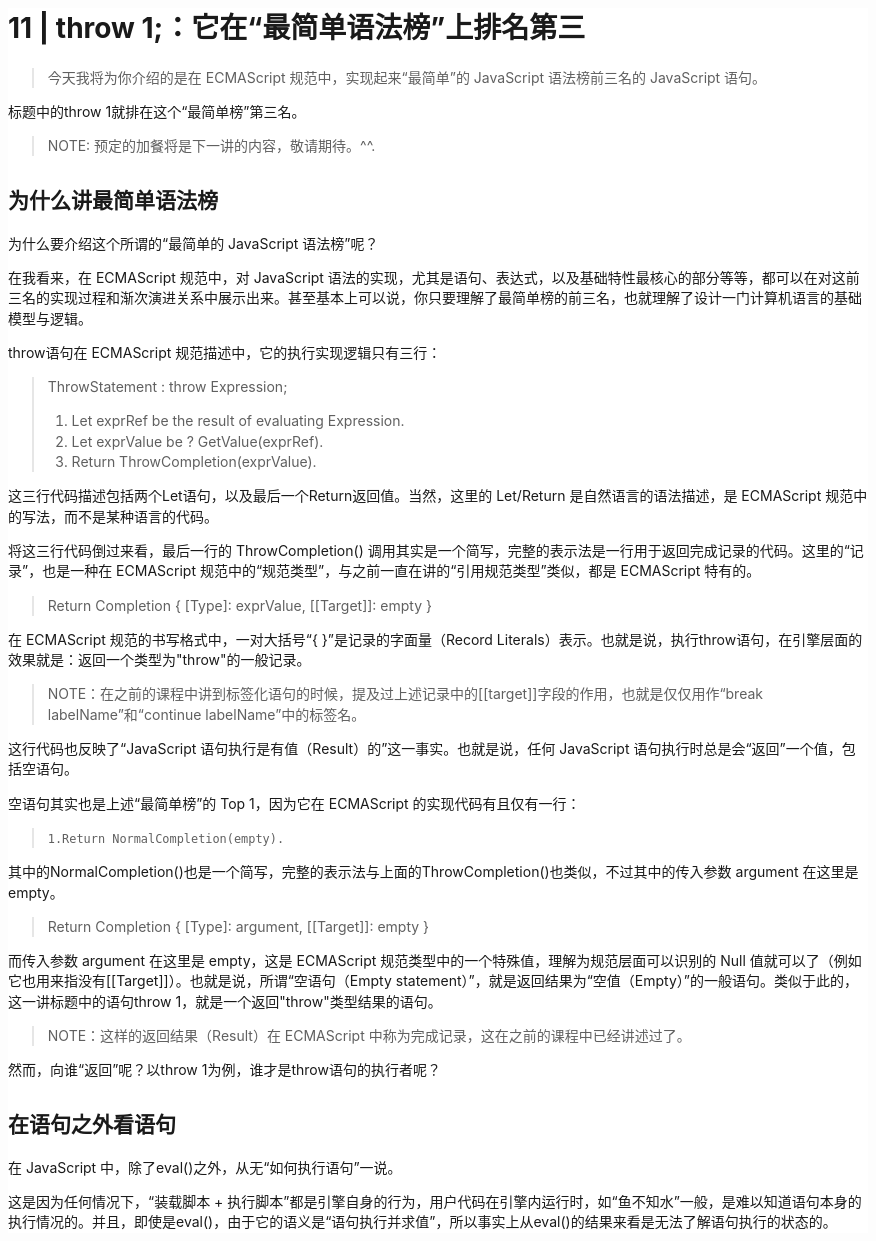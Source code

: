 # 11 | throw 1;：它在“最简单语法榜”上排名第三

>今天我将为你介绍的是在 ECMAScript 规范中，实现起来“最简单”的 JavaScript 语法榜前三名的 JavaScript 语句。

标题中的throw 1就排在这个“最简单榜”第三名。

>NOTE: 预定的加餐将是下一讲的内容，敬请期待。^^.

## 为什么讲最简单语法榜

为什么要介绍这个所谓的“最简单的 JavaScript 语法榜”呢？

在我看来，在 ECMAScript 规范中，对 JavaScript 语法的实现，尤其是语句、表达式，以及基础特性最核心的部分等等，都可以在对这前三名的实现过程和渐次演进关系中展示出来。甚至基本上可以说，你只要理解了最简单榜的前三名，也就理解了设计一门计算机语言的基础模型与逻辑。

throw语句在 ECMAScript 规范描述中，它的执行实现逻辑只有三行：

> ThrowStatement : throw Expression;
 >1. Let exprRef be the result of evaluating Expression.
 >2. Let exprValue be ? GetValue(exprRef).
 >3. Return ThrowCompletion(exprValue).

这三行代码描述包括两个Let语句，以及最后一个Return返回值。当然，这里的 Let/Return 是自然语言的语法描述，是 ECMAScript 规范中的写法，而不是某种语言的代码。

将这三行代码倒过来看，最后一行的 ThrowCompletion() 调用其实是一个简写，完整的表示法是一行用于返回完成记录的代码。这里的“记录”，也是一种在 ECMAScript 规范中的“规范类型”，与之前一直在讲的“引用规范类型”类似，都是 ECMAScript 特有的。

> Return Completion { \[Type\]: exprValue, \[\[Target\]\]: empty }

在 ECMAScript 规范的书写格式中，一对大括号“{ }”是记录的字面量（Record Literals）表示。也就是说，执行throw语句，在引擎层面的效果就是：返回一个类型为"throw"的一般记录。

>NOTE：在之前的课程中讲到标签化语句的时候，提及过上述记录中的\[\[target\]\]字段的作用，也就是仅仅用作“break labelName”和“continue labelName”中的标签名。

这行代码也反映了“JavaScript 语句执行是有值（Result）的”这一事实。也就是说，任何 JavaScript 语句执行时总是会“返回”一个值，包括空语句。

空语句其实也是上述“最简单榜”的 Top 1，因为它在 ECMAScript 的实现代码有且仅有一行：

> `1.Return NormalCompletion(empty).`

其中的NormalCompletion()也是一个简写，完整的表示法与上面的ThrowCompletion()也类似，不过其中的传入参数 argument 在这里是 empty。

> Return Completion { \[Type\]: argument, \[\[Target\]\]: empty }

而传入参数 argument 在这里是 empty，这是 ECMAScript 规范类型中的一个特殊值，理解为规范层面可以识别的 Null 值就可以了（例如它也用来指没有\[\[Target\]\]）。也就是说，所谓“空语句（Empty statement）”，就是返回结果为“空值（Empty）”的一般语句。类似于此的，这一讲标题中的语句throw 1，就是一个返回"throw"类型结果的语句。

>NOTE：这样的返回结果（Result）在 ECMAScript 中称为完成记录，这在之前的课程中已经讲述过了。

然而，向谁“返回”呢？以throw 1为例，谁才是throw语句的执行者呢？

## 在语句之外看语句

在 JavaScript 中，除了eval()之外，从无“如何执行语句”一说。

这是因为任何情况下，“装载脚本 + 执行脚本”都是引擎自身的行为，用户代码在引擎内运行时，如“鱼不知水”一般，是难以知道语句本身的执行情况的。并且，即使是eval()，由于它的语义是“语句执行并求值”，所以事实上从eval()的结果来看是无法了解语句执行的状态的。
